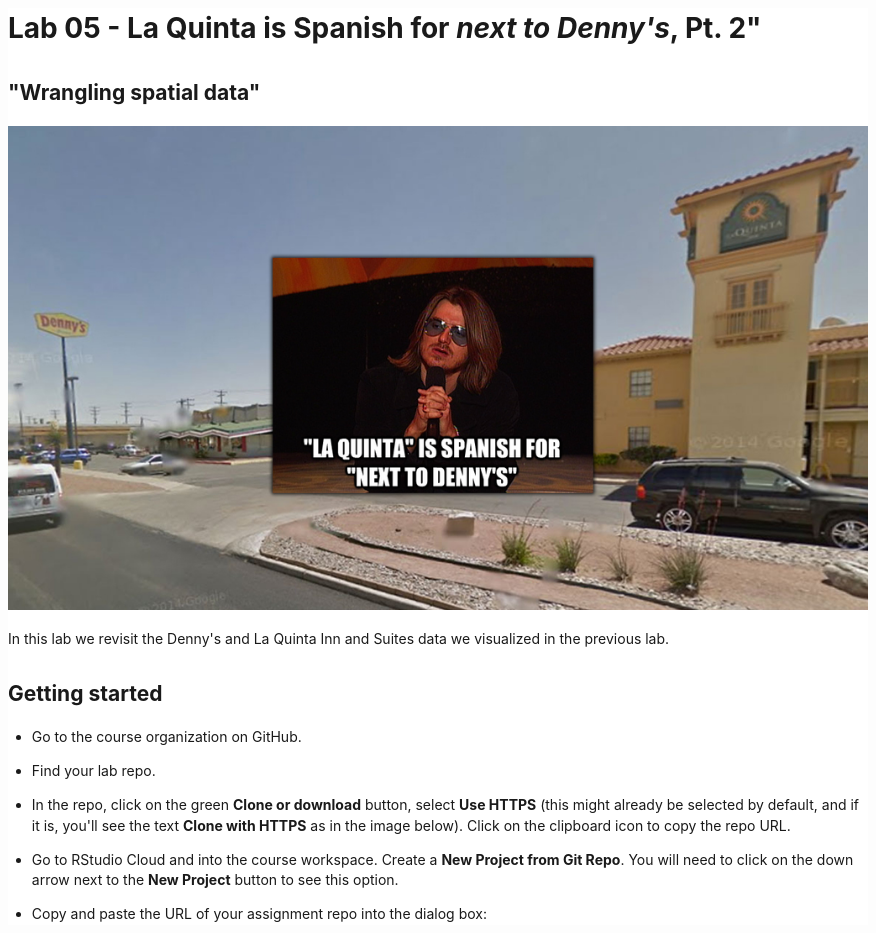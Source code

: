 
# Lab 05 - La Quinta is Spanish for *next to Denny's*, Pt. 2"

## "Wrangling spatial data"



![](img/mitch-hedgeberg-lqd.jpg)

In this lab we revisit the Denny's and La Quinta Inn and Suites data we visualized in the previous lab.

## Getting started

- Go to the course organization on GitHub.

- Find your lab repo.

- In the repo, click on the green **Clone or download** button, select  **Use HTTPS** (this might already be selected by default, and if it is,  you'll see the text **Clone with HTTPS** as in the image below). Click on  the clipboard icon to copy the repo URL.

- Go to RStudio Cloud and into the course workspace. Create a **New Project from Git Repo**. You will need to click on the down arrow next to the **New Project** button to see this option.

- Copy and paste the URL of your assignment repo into the dialog box:
